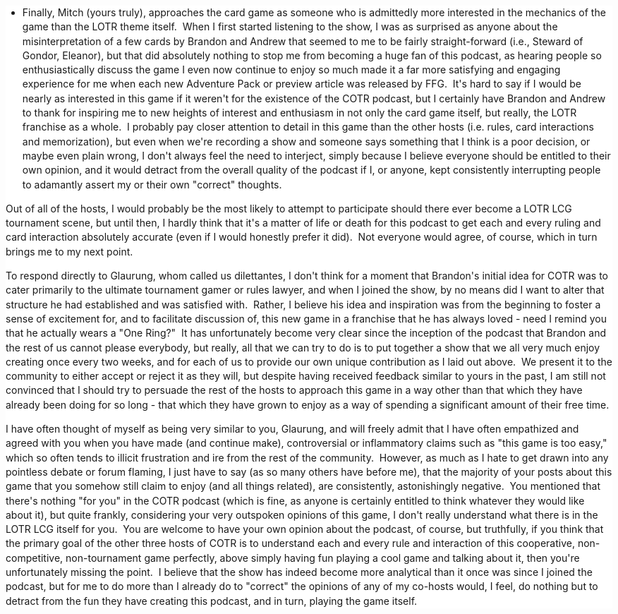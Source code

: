 - Finally, Mitch (yours truly), approaches the card game as someone who is admittedly more interested in the mechanics of the game than the LOTR theme itself.  When I first started listening to the show, I was as surprised as anyone about the misinterpretation of a few cards by Brandon and Andrew that seemed to me to be fairly straight-forward (i.e., Steward of Gondor, Eleanor), but that did absolutely nothing to stop me from becoming a huge fan of this podcast, as hearing people so enthusiastically discuss the game I even now continue to enjoy so much made it a far more satisfying and engaging experience for me when each new Adventure Pack or preview article was released by FFG.  It's hard to say if I would be nearly as interested in this game if it weren't for the existence of the COTR podcast, but I certainly have Brandon and Andrew to thank for inspiring me to new heights of interest and enthusiasm in not only the card game itself, but really, the LOTR franchise as a whole.  I probably pay closer attention to detail in this game than the other hosts (i.e. rules, card interactions and memorization), but even when we're recording a show and someone says something that I think is a poor decision, or maybe even plain wrong, I don't always feel the need to interject, simply because I believe everyone should be entitled to their own opinion, and it would detract from the overall quality of the podcast if I, or anyone, kept consistently interrupting people to adamantly assert my or their own "correct" thoughts.

Out of all of the hosts, I would probably be the most likely to attempt to participate should there ever become a LOTR LCG tournament scene, but until then, I hardly think that it's a matter of life or death for this podcast to get each and every ruling and card interaction absolutely accurate (even if I would honestly prefer it did).  Not everyone would agree, of course, which in turn brings me to my next point.

To respond directly to Glaurung, whom called us dilettantes, I don't think for a moment that Brandon's initial idea for COTR was to cater primarily to the ultimate tournament gamer or rules lawyer, and when I joined the show, by no means did I want to alter that structure he had established and was satisfied with.  Rather, I believe his idea and inspiration was from the beginning to foster a sense of excitement for, and to facilitate discussion of, this new game in a franchise that he has always loved - need I remind you that he actually wears a "One Ring?"  It has unfortunately become very clear since the inception of the podcast that Brandon and the rest of us cannot please everybody, but really, all that we can try to do is to put together a show that we all very much enjoy creating once every two weeks, and for each of us to provide our own unique contribution as I laid out above.  We present it to the community to either accept or reject it as they will, but despite having received feedback similar to yours in the past, I am still not convinced that I should try to persuade the rest of the hosts to approach this game in a way other than that which they have already been doing for so long - that which they have grown to enjoy as a way of spending a significant amount of their free time.

I have often thought of myself as being very similar to you, Glaurung, and will freely admit that I have often empathized and agreed with you when you have made (and continue make), controversial or inflammatory claims such as "this game is too easy," which so often tends to illicit frustration and ire from the rest of the community.  However, as much as I hate to get drawn into any pointless debate or forum flaming, I just have to say (as so many others have before me), that the majority of your posts about this game that you somehow still claim to enjoy (and all things related), are consistently, astonishingly negative.  You mentioned that there's nothing "for you" in the COTR podcast (which is fine, as anyone is certainly entitled to think whatever they would like about it), but quite frankly, considering your very outspoken opinions of this game, I don't really understand what there is in the LOTR LCG itself for you.  You are welcome to have your own opinion about the podcast, of course, but truthfully, if you think that the primary goal of the other three hosts of COTR is to understand each and every rule and interaction of this cooperative, non-competitive, non-tournament game perfectly, above simply having fun playing a cool game and talking about it, then you're unfortunately missing the point.  I believe that the show has indeed become more analytical than it once was since I joined the podcast, but for me to do more than I already do to "correct" the opinions of any of my co-hosts would, I feel, do nothing but to detract from the fun they have creating this podcast, and in turn, playing the game itself.
